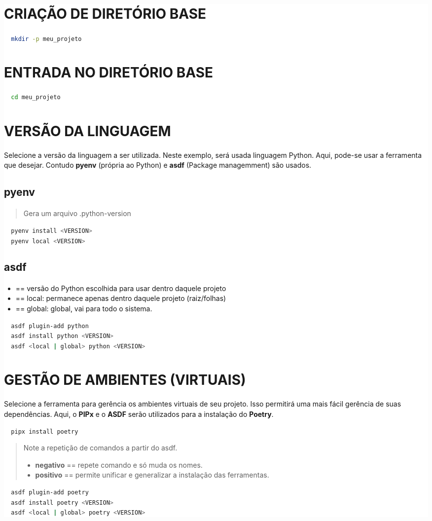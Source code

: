 # CRIAÇÃO DE DIRETÓRIO BASE
  ```sh
    mkdir -p meu_projeto
  ```


# ENTRADA NO DIRETÓRIO BASE
  ```sh
    cd meu_projeto
  ```


# VERSÃO DA LINGUAGEM 
Selecione a versão da linguagem a ser utilizada.
Neste exemplo, será usada linguagem Python.
Aqui, pode-se usar a ferramenta que desejar.
Contudo **pyenv** (própria ao Python) e **asdf** (Package managemment) são usados.

## pyenv
  > Gera um arquivo .python-version  
  ```sh
    pyenv install <VERSION>
    pyenv local <VERSION>
  ```

## asdf
  * <VERSION> == versão do Python escolhida para usar dentro daquele projeto
  * <local>  == local: permanece apenas dentro daquele projeto (raiz/folhas) 
  * <global> == global: global, vai para todo o sistema.
  ```sh
    asdf plugin-add python
    asdf install python <VERSION>
    asdf <local | global> python <VERSION>
  ```


# GESTÃO DE AMBIENTES (VIRTUAIS)
Selecione a ferramenta para gerência os ambientes virtuais de seu projeto.
Isso permitirá uma mais fácil gerência de suas dependências.
Aqui, o **PIPx** e o **ASDF** serão utilizados para a instalação do **Poetry**.
  ```sh
    pipx install poetry
  ```
  > Note a repetição de comandos a partir do asdf.
  > * __negativo__ == repete comando e só muda os nomes.
  > * __positivo__ == permite unificar e generalizar a instalação das ferramentas. 
  ```sh
    asdf plugin-add poetry
    asdf install poetry <VERSION>
    asdf <local | global> poetry <VERSION>
  ```
